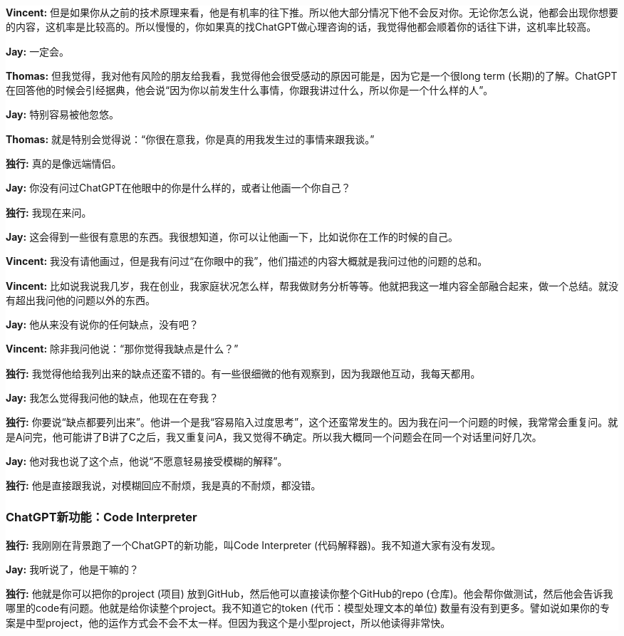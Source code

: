 **Vincent:**
但是如果你从之前的技术原理来看，他是有机率的往下推。所以他大部分情况下他不会反对你。无论你怎么说，他都会出现你想要的内容，这机率是比较高的。所以慢慢的，你如果真的找ChatGPT做心理咨询的话，我觉得他都会顺着你的话往下讲，这机率比较高。

**Jay:** 一定会。

**Thomas:**
但我觉得，我对他有风险的朋友给我看，我觉得他会很受感动的原因可能是，因为它是一个很long
term
(长期)的了解。ChatGPT在回答他的时候会引经据典，他会说“因为你以前发生什么事情，你跟我讲过什么，所以你是一个什么样的人”。

**Jay:** 特别容易被他忽悠。

**Thomas:**
就是特别会觉得说：“你很在意我，你是真的用我发生过的事情来跟我谈。”

**独行:** 真的是像远端情侣。

**Jay:** 你没有问过ChatGPT在他眼中的你是什么样的，或者让他画一个你自己？

**独行:** 我现在来问。

**Jay:**
这会得到一些很有意思的东西。我很想知道，你可以让他画一下，比如说你在工作的时候的自己。

**Vincent:**
我没有请他画过，但是我有问过“在你眼中的我”，他们描述的内容大概就是我问过他的问题的总和。

**Vincent:**
比如说我说我几岁，我在创业，我家庭状况怎么样，帮我做财务分析等等。他就把我这一堆内容全部融合起来，做一个总结。就没有超出我问他的问题以外的东西。

**Jay:** 他从来没有说你的任何缺点，没有吧？

**Vincent:** 除非我问他说：“那你觉得我缺点是什么？”

**独行:**
我觉得他给我列出来的缺点还蛮不错的。有一些很细微的他有观察到，因为我跟他互动，我每天都用。

**Jay:** 我怎么觉得我问他的缺点，他现在在夸我？

**独行:**
你要说“缺点都要列出来”。他讲一个是我“容易陷入过度思考”，这个还蛮常发生的。因为我在问一个问题的时候，我常常会重复问。就是A问完，他可能讲了B讲了C之后，我又重复问A，我又觉得不确定。所以我大概同一个问题会在同一个对话里问好几次。

**Jay:** 他对我也说了这个点，他说“不愿意轻易接受模糊的解释”。

**独行:** 他是直接跟我说，对模糊回应不耐烦，我是真的不耐烦，都没错。

### ChatGPT新功能：Code Interpreter

**独行:** 我刚刚在背景跑了一个ChatGPT的新功能，叫Code Interpreter
(代码解释器)。我不知道大家有没有发现。

**Jay:** 我听说了，他是干嘛的？

**独行:** 他就是你可以把你的project (项目)
放到GitHub，然后他可以直接读你整个GitHub的repo
(仓库)。他会帮你做测试，然后他会告诉我哪里的code有问题。他就是给你读整个project。我不知道它的token
(代币：模型处理文本的单位)
数量有没有到更多。譬如说如果你的专案是中型project，他的运作方式会不会不太一样。但因为我这个是小型project，所以他读得非常快。
